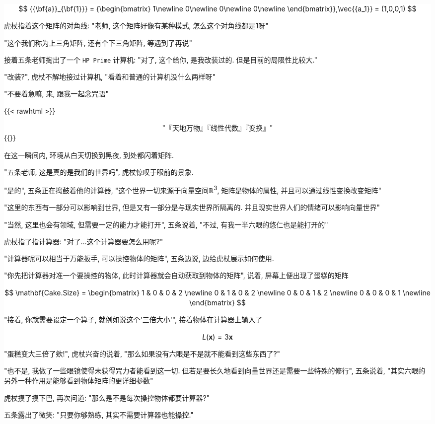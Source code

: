 $$
{{\bf{a}}_{\bf{1}}} = {\begin{bmatrix}
1\newline
0\newline
0\newline
0\newline
\end{bmatrix}},\vec{{a_1}}  = (1,0,0,1)
$$

虎杖指着这个矩阵的对角线: "老师, 这个矩阵好像有某种模式, 怎么这个对角线都是1呀"

"这个我们称为上三角矩阵, 还有个下三角矩阵, 等遇到了再说"

接着五条老师掏出了一个 `HP Prime` 计算机: "对了, 这个给你, 是我改装过的. 但是目前的局限性比较大."

"改装?", 虎杖不解地接过计算机, "看着和普通的计算机没什么两样呀"

"不要着急嘛, 来, 跟我一起念咒语"

{{< rawhtml >}}
<center>"『天地万物』『线性代数』『变换』"</center>
{{</ rawhtml >}}

在这一瞬间内, 环境从白天切换到黑夜, 到处都闪着矩阵.

"五条老师, 这是真的是我们的世界吗", 虎杖惊叹于眼前的景象.

"是的", 五条正在捣鼓着他的计算器, "这个世界一切来源于向量空间$\mathbb{R}^3$​, 矩阵是物体的属性, 并且可以通过线性变换改变矩阵"

"这里的东西有一部分可以影响到世界, 但是又有一部分是与现实世界所隔离的. 并且现实世界人们的情绪可以影响向量世界"

"当然, 这里也会有领域, 但需要一定的能力才能打开", 五条说着, "不过, 有我一半六眼的悠仁也是能打开的"

虎杖指了指计算器: "对了...这个计算器要怎么用呢?"

"计算器呢可以相当于万能扳手, 可以操控物体的矩阵", 五条边说, 边给虎杖展示如何使用.

"你先把计算器对准一个要操控的物体, 此时计算器就会自动获取到物体的矩阵", 说着, 屏幕上便出现了蛋糕的矩阵

$$
\mathbf{Cake.Size} = \begin{bmatrix}
1 & 0 & 0 & 2 \newline
0 & 1 & 0 & 2 \newline
0 & 0 & 1 & 2 \newline
0 & 0 & 0 & 1 \newline
\end{bmatrix}
$$

"接着, 你就需要设定一个算子, 就例如说这个'三倍大小'", 接着物体在计算器上输入了

$$
L(\mathbf{x}) = 3\mathbf{x}
$$

"蛋糕变大三倍了欸!", 虎杖兴奋的说着, "那么如果没有六眼是不是就不能看到这些东西了?"

"也不是, 我做了一些眼镜使得未获得咒力者能看到这一切. 但若是要长久地看到向量世界还是需要一些特殊的修行", 五条说着, "其实六眼的另外一种作用是能够看到物体矩阵的更详细参数"

虎杖摸了摸下巴, 再次问道: "那么是不是每次操控物体都要计算器?"

五条露出了微笑: "只要你够熟练, 其实不需要计算器也能操控."

